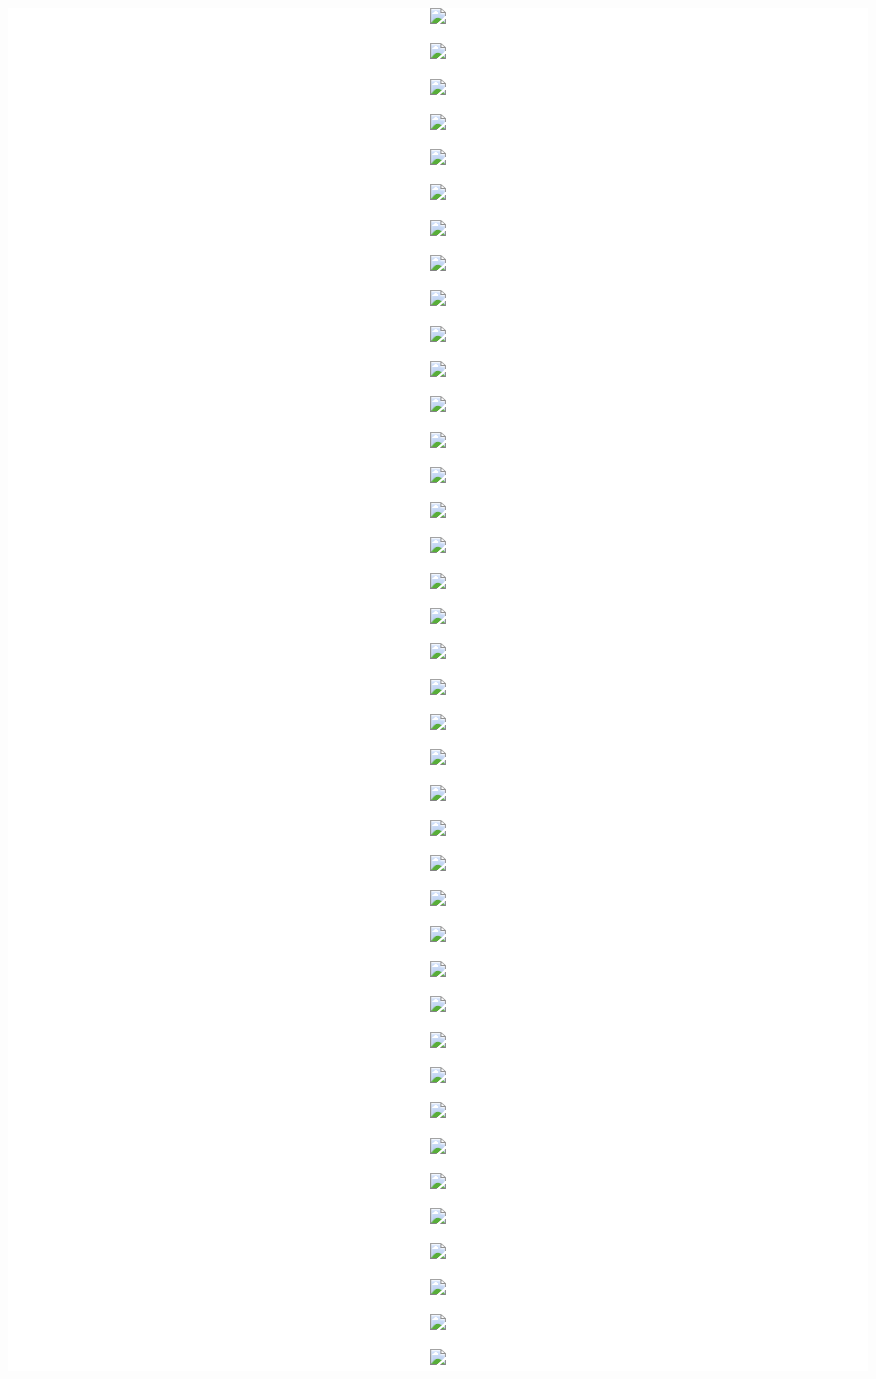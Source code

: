 <p style="text-align: center; clear: none; float: none;"><img src="{{ site.imgserver3 }}/ghap/1868/113.jpg"/></p>
<p style="text-align: center; clear: none; float: none;"><img src="{{ site.imgserver3 }}/ghap/1868/114.jpg"/></p>
<p style="text-align: center; clear: none; float: none;"><img src="{{ site.imgserver3 }}/ghap/1868/115.jpg"/></p>
<p style="text-align: center; clear: none; float: none;"><img src="{{ site.imgserver3 }}/ghap/1868/116.jpg"/></p>
<p style="text-align: center; clear: none; float: none;"><img src="{{ site.imgserver3 }}/ghap/1868/117.jpg"/></p>
<p style="text-align: center; clear: none; float: none;"><img src="{{ site.imgserver3 }}/ghap/1868/118.jpg"/></p>
<p style="text-align: center; clear: none; float: none;"><img src="{{ site.imgserver3 }}/ghap/1868/119.jpg"/></p>
<p style="text-align: center; clear: none; float: none;"><img src="{{ site.imgserver3 }}/ghap/1868/120.jpg"/></p>
<p style="text-align: center; clear: none; float: none;"><img src="{{ site.imgserver3 }}/ghap/1868/121.jpg"/></p>
<p style="text-align: center; clear: none; float: none;"><img src="{{ site.imgserver3 }}/ghap/1868/122.jpg"/></p>
<p style="text-align: center; clear: none; float: none;"><img src="{{ site.imgserver3 }}/ghap/1868/123.jpg"/></p>
<p style="text-align: center; clear: none; float: none;"><img src="{{ site.imgserver3 }}/ghap/1868/124.jpg"/></p>
<p style="text-align: center; clear: none; float: none;"><img src="{{ site.imgserver3 }}/ghap/1868/125.jpg"/></p>
<p style="text-align: center; clear: none; float: none;"><img src="{{ site.imgserver3 }}/ghap/1868/126.jpg"/></p>
<p style="text-align: center; clear: none; float: none;"><img src="{{ site.imgserver3 }}/ghap/1868/127.jpg"/></p>
<p style="text-align: center; clear: none; float: none;"><img src="{{ site.imgserver3 }}/ghap/1868/128.jpg"/></p>
<p style="text-align: center; clear: none; float: none;"><img src="{{ site.imgserver3 }}/ghap/1868/129.jpg"/></p>
<p style="text-align: center; clear: none; float: none;"><img src="{{ site.imgserver3 }}/ghap/1868/130.jpg"/></p>
<p style="text-align: center; clear: none; float: none;"><img src="{{ site.imgserver3 }}/ghap/1868/131.jpg"/></p>
<p style="text-align: center; clear: none; float: none;"><img src="{{ site.imgserver3 }}/ghap/1868/132.jpg"/></p>
<p style="text-align: center; clear: none; float: none;"><img src="{{ site.imgserver3 }}/ghap/1868/133.jpg"/></p>
<p style="text-align: center; clear: none; float: none;"><img src="{{ site.imgserver3 }}/ghap/1868/134.jpg"/></p>
<p style="text-align: center; clear: none; float: none;"><img src="{{ site.imgserver3 }}/ghap/1868/135.jpg"/></p>
<p style="text-align: center; clear: none; float: none;"><img src="{{ site.imgserver3 }}/ghap/1868/136.jpg"/></p>
<p style="text-align: center; clear: none; float: none;"><img src="{{ site.imgserver3 }}/ghap/1868/137.jpg"/></p>
<p style="text-align: center; clear: none; float: none;"><img src="{{ site.imgserver3 }}/ghap/1868/138.jpg"/></p>
<p style="text-align: center; clear: none; float: none;"><img src="{{ site.imgserver3 }}/ghap/1868/139.jpg"/></p>
<p style="text-align: center; clear: none; float: none;"><img src="{{ site.imgserver3 }}/ghap/1868/140.jpg"/></p>
<p style="text-align: center; clear: none; float: none;"><img src="{{ site.imgserver3 }}/ghap/1868/141.jpg"/></p>
<p style="text-align: center; clear: none; float: none;"><img src="{{ site.imgserver3 }}/ghap/1868/142.jpg"/></p>
<p style="text-align: center; clear: none; float: none;"><img src="{{ site.imgserver3 }}/ghap/1868/143.jpg"/></p>
<p style="text-align: center; clear: none; float: none;"><img src="{{ site.imgserver3 }}/ghap/1868/144.jpg"/></p>
<p style="text-align: center; clear: none; float: none;"><img src="{{ site.imgserver3 }}/ghap/1868/145.jpg"/></p>
<p style="text-align: center; clear: none; float: none;"><img src="{{ site.imgserver3 }}/ghap/1868/146.jpg"/></p>
<p style="text-align: center; clear: none; float: none;"><img src="{{ site.imgserver3 }}/ghap/1868/147.jpg"/></p>
<p style="text-align: center; clear: none; float: none;"><img src="{{ site.imgserver3 }}/ghap/1868/148.jpg"/></p>
<p style="text-align: center; clear: none; float: none;"><img src="{{ site.imgserver3 }}/ghap/1868/149.jpg"/></p>
<p style="text-align: center; clear: none; float: none;"><img src="{{ site.imgserver3 }}/ghap/1868/150.jpg"/></p>
<p style="text-align: center; clear: none; float: none;"><img src="{{ site.imgserver3 }}/ghap/1868/151.jpg"/></p>